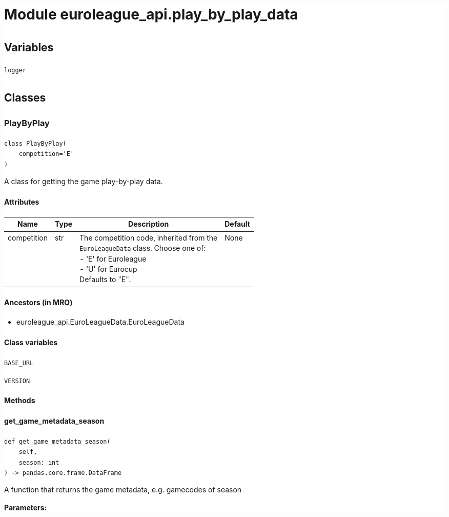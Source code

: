 # Module euroleague_api.play_by_play_data

## Variables

```python3
logger
```

## Classes

### PlayByPlay

```python3
class PlayByPlay(
    competition='E'
)
```

A class for getting the game play-by-play data.

#### Attributes

| Name | Type | Description | Default |
|---|---|---|---|
| competition | str | The competition code, inherited from the<br>`EuroLeagueData` class. Choose one of:<br>- 'E' for Euroleague<br>- 'U' for Eurocup<br>Defaults to "E". | None |

#### Ancestors (in MRO)

* euroleague_api.EuroLeagueData.EuroLeagueData

#### Class variables

```python3
BASE_URL
```

```python3
VERSION
```

#### Methods

    
#### get_game_metadata_season

```python3
def get_game_metadata_season(
    self,
    season: int
) -> pandas.core.frame.DataFrame
```

A function that returns the game metadata, e.g. gamecodes of season

**Parameters:**
